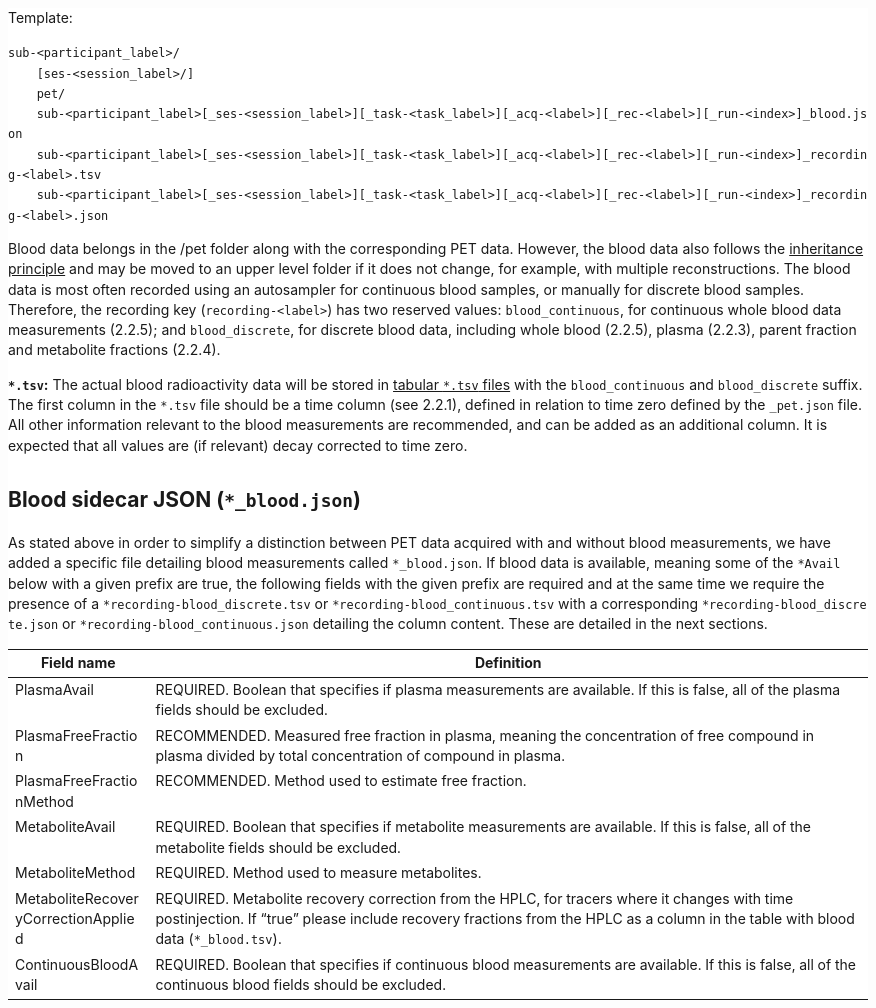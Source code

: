 
Template:

```Text
sub-<participant_label>/
 	[ses-<session_label>/]
	pet/
	sub-<participant_label>[_ses-<session_label>][_task-<task_label>][_acq-<label>][_rec-<label>][_run-<index>]_blood.json
	sub-<participant_label>[_ses-<session_label>][_task-<task_label>][_acq-<label>][_rec-<label>][_run-<index>]_recording-<label>.tsv
	sub-<participant_label>[_ses-<session_label>][_task-<task_label>][_acq-<label>][_rec-<label>][_run-<index>]_recording-<label>.json

```

Blood data belongs in the /pet folder along with the corresponding PET data.
However, the blood data also follows the [inheritance principle](../02-common-principles.md#the-inheritance-principle) and may be moved to an upper level folder
if it does not change, for example, with multiple reconstructions.
The blood data is most often recorded using an autosampler for continuous blood samples,
or manually for discrete blood samples.
Therefore, the recording key (`recording-<label>`) has two reserved values:
`blood_continuous`,
for continuous whole blood data measurements (2.2.5);
and `blood_discrete`, for discrete blood data, including
whole blood (2.2.5),
plasma (2.2.3),
parent fraction and
metabolite fractions (2.2.4).

**`*.tsv`:** The actual blood radioactivity data will be stored in [tabular `*.tsv` files](../02-common-principles.md#tabular-files)
with the `blood_continuous` and `blood_discrete` suffix.
The first column in the `*.tsv` file should be a time column (see 2.2.1),
defined in relation to time zero defined by the `_pet.json` file.
All other information relevant to the blood measurements are recommended,
and can be added as an additional column.
It is expected that all values are (if relevant) decay corrected to time zero.

## Blood sidecar JSON (`*_blood.json`)

As stated above in order to simplify a distinction between PET data acquired
with and without blood measurements, we have added a specific file detailing
blood measurements called `*_blood.json`.
If blood data is available, meaning some of the `*Avail` below with a given prefix are true,
the following fields with the given prefix are required
and at the same time we require the presence of a `*recording-blood_discrete.tsv`
or `*recording-blood_continuous.tsv` with a corresponding `*recording-blood_discrete.json`
or `*recording-blood_continuous.json` detailing the column content.
These are detailed in the next sections.

| Field name                          | Definition                                                                                                                                                                                                                        |
|-------------------------------------|-----------------------------------------------------------------------------------------------------------------------------------------------------------------------------------------------------------------------------------|
| PlasmaAvail                         | REQUIRED. Boolean that specifies if plasma measurements are available. If this is false, all of the plasma fields should be excluded.                                                                                             |
| PlasmaFreeFraction                  | RECOMMENDED. Measured free fraction in plasma, meaning the concentration of free compound in plasma divided by total concentration of compound in plasma.                                                                         |
| PlasmaFreeFractionMethod            | RECOMMENDED. Method used to estimate free fraction.                                                                                                                                                                               |
| MetaboliteAvail                     | REQUIRED. Boolean that specifies if metabolite measurements are available. If this is false, all of the metabolite fields should be excluded.                                                                                     |
| MetaboliteMethod                    | REQUIRED. Method used to measure metabolites.                                                                                                                                                                                     |
| MetaboliteRecoveryCorrectionApplied | REQUIRED. Metabolite recovery correction from the HPLC, for tracers where it changes with time postinjection. If “true” please include recovery fractions from the HPLC as a column in the table with blood data (`*_blood.tsv`). |
| ContinuousBloodAvail                | REQUIRED. Boolean that specifies if continuous blood measurements are available. If this is false, all of the continuous blood fields should be excluded.                                                                         |